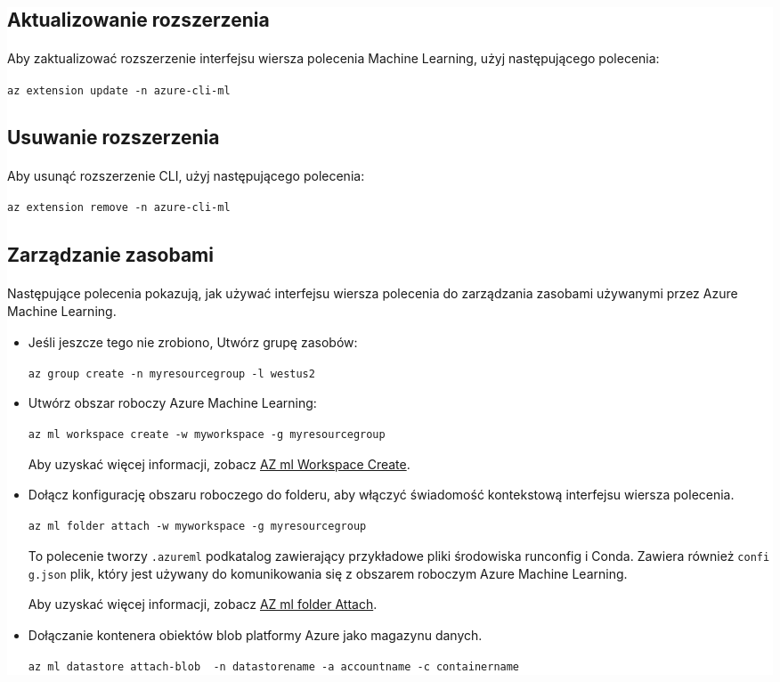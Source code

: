 ## <a name="update-the-extension"></a>Aktualizowanie rozszerzenia

Aby zaktualizować rozszerzenie interfejsu wiersza polecenia Machine Learning, użyj następującego polecenia:

```azurecli-interactive
az extension update -n azure-cli-ml
```


## <a name="remove-the-extension"></a>Usuwanie rozszerzenia

Aby usunąć rozszerzenie CLI, użyj następującego polecenia:

```azurecli-interactive
az extension remove -n azure-cli-ml
```

## <a name="resource-management"></a>Zarządzanie zasobami

Następujące polecenia pokazują, jak używać interfejsu wiersza polecenia do zarządzania zasobami używanymi przez Azure Machine Learning.

+ Jeśli jeszcze tego nie zrobiono, Utwórz grupę zasobów:

    ```azurecli-interactive
    az group create -n myresourcegroup -l westus2
    ```

+ Utwórz obszar roboczy Azure Machine Learning:

    ```azurecli-interactive
    az ml workspace create -w myworkspace -g myresourcegroup
    ```

    Aby uzyskać więcej informacji, zobacz [AZ ml Workspace Create](/cli/azure/ext/azure-cli-ml/ml/workspace?preserve-view=true&view=azure-cli-latest#ext-azure-cli-ml-az-ml-workspace-create).

+ Dołącz konfigurację obszaru roboczego do folderu, aby włączyć świadomość kontekstową interfejsu wiersza polecenia.

    ```azurecli-interactive
    az ml folder attach -w myworkspace -g myresourcegroup
    ```

    To polecenie tworzy `.azureml` podkatalog zawierający przykładowe pliki środowiska runconfig i Conda. Zawiera również `config.json` plik, który jest używany do komunikowania się z obszarem roboczym Azure Machine Learning.

    Aby uzyskać więcej informacji, zobacz [AZ ml folder Attach](/cli/azure/ext/azure-cli-ml/ml/folder?preserve-view=true&view=azure-cli-latest#ext-azure-cli-ml-az-ml-folder-attach).

+ Dołączanie kontenera obiektów blob platformy Azure jako magazynu danych.

    ```azurecli-interactive
    az ml datastore attach-blob  -n datastorename -a accountname -c containername
    ```
